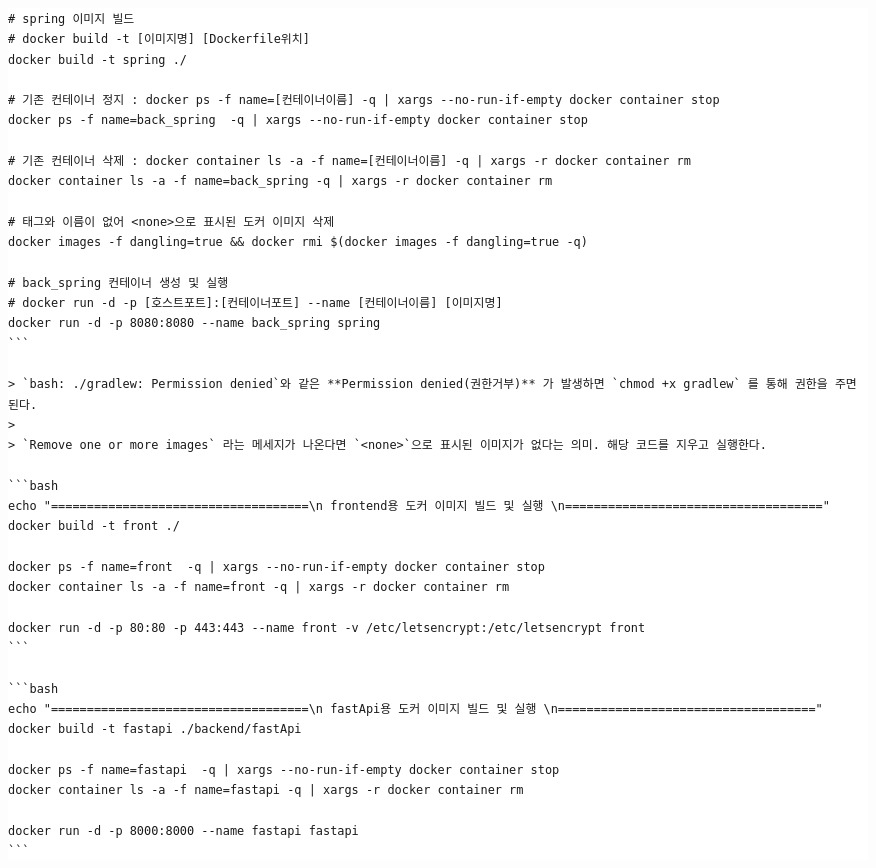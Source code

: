     # spring 이미지 빌드
    # docker build -t [이미지명] [Dockerfile위치]
    docker build -t spring ./
    
    # 기존 컨테이너 정지 : docker ps -f name=[컨테이너이름] -q | xargs --no-run-if-empty docker container stop
    docker ps -f name=back_spring  -q | xargs --no-run-if-empty docker container stop  
    
    # 기존 컨테이너 삭제 : docker container ls -a -f name=[컨테이너이름] -q | xargs -r docker container rm
    docker container ls -a -f name=back_spring -q | xargs -r docker container rm
    
    # 태그와 이름이 없어 <none>으로 표시된 도커 이미지 삭제
    docker images -f dangling=true && docker rmi $(docker images -f dangling=true -q)
    
    # back_spring 컨테이너 생성 및 실행
    # docker run -d -p [호스트포트]:[컨테이너포트] --name [컨테이너이름] [이미지명]
    docker run -d -p 8080:8080 --name back_spring spring
    ```
    
    > `bash: ./gradlew: Permission denied`와 같은 **Permission denied(권한거부)** 가 발생하면 `chmod +x gradlew` 를 통해 권한을 주면 된다.
    >
    > `Remove one or more images` 라는 메세지가 나온다면 `<none>`으로 표시된 이미지가 없다는 의미. 해당 코드를 지우고 실행한다.
    
    ```bash
    echo "====================================\n frontend용 도커 이미지 빌드 및 실행 \n===================================="
    docker build -t front ./
    
    docker ps -f name=front  -q | xargs --no-run-if-empty docker container stop  
    docker container ls -a -f name=front -q | xargs -r docker container rm
    
    docker run -d -p 80:80 -p 443:443 --name front -v /etc/letsencrypt:/etc/letsencrypt front
    ```
    
    ```bash
    echo "====================================\n fastApi용 도커 이미지 빌드 및 실행 \n===================================="
    docker build -t fastapi ./backend/fastApi
    
    docker ps -f name=fastapi  -q | xargs --no-run-if-empty docker container stop  
    docker container ls -a -f name=fastapi -q | xargs -r docker container rm
    
    docker run -d -p 8000:8000 --name fastapi fastapi
    ```
  